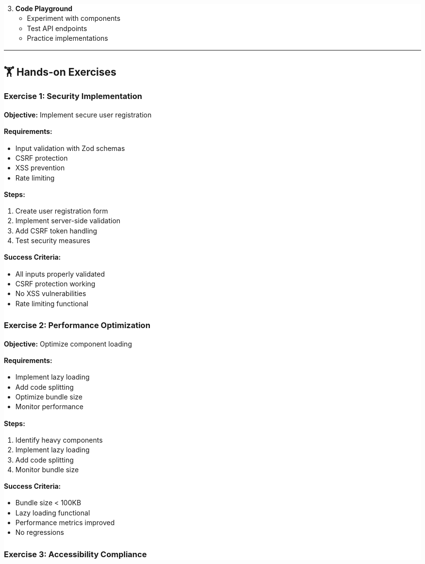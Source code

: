 3. **Code Playground**
   - Experiment with components
   - Test API endpoints
   - Practice implementations

---

## 🏋️ Hands-on Exercises

### **Exercise 1: Security Implementation**

**Objective:** Implement secure user registration

**Requirements:**
- Input validation with Zod schemas
- CSRF protection
- XSS prevention
- Rate limiting

**Steps:**
1. Create user registration form
2. Implement server-side validation
3. Add CSRF token handling
4. Test security measures

**Success Criteria:**
- All inputs properly validated
- CSRF protection working
- No XSS vulnerabilities
- Rate limiting functional

### **Exercise 2: Performance Optimization**

**Objective:** Optimize component loading

**Requirements:**
- Implement lazy loading
- Add code splitting
- Optimize bundle size
- Monitor performance

**Steps:**
1. Identify heavy components
2. Implement lazy loading
3. Add code splitting
4. Monitor bundle size

**Success Criteria:**
- Bundle size < 100KB
- Lazy loading functional
- Performance metrics improved
- No regressions

### **Exercise 3: Accessibility Compliance**
